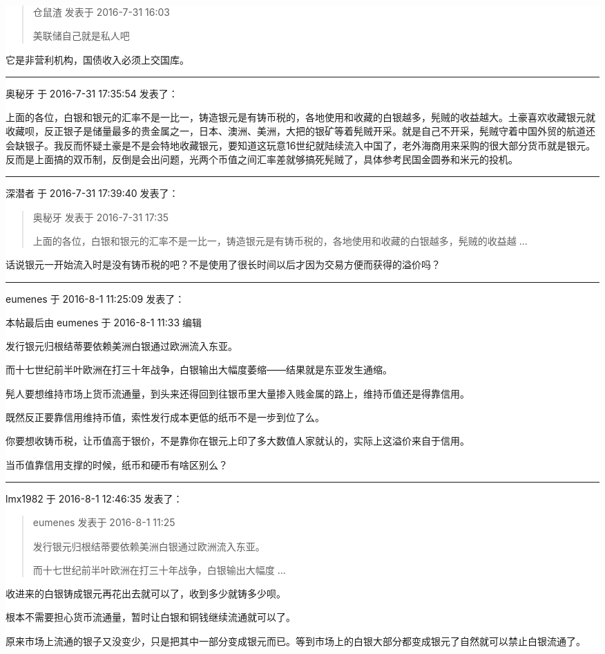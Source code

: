 > 仓鼠渣 发表于 2016-7-31 16:03
> 
> 美联储自己就是私人吧



它是非营利机构，国债收入必须上交国库。

---------

奥秘牙 于 2016-7-31 17:35:54 发表了：

上面的各位，白银和银元的汇率不是一比一，铸造银元是有铸币税的，各地使用和收藏的白银越多，髡贼的收益越大。土豪喜欢收藏银元就收藏呗，反正银子是储量最多的贵金属之一，日本、澳洲、美洲，大把的银矿等着髡贼开采。就是自己不开采，髡贼守着中国外贸的航道还会缺银子。我反而怀疑土豪是不是会特地收藏银元，要知道这玩意16世纪就陆续流入中国了，老外海商用来采购的很大部分货币就是银元。反而是上面搞的双币制，反倒是会出问题，光两个币值之间汇率差就够搞死髡贼了，具体参考民国金圆券和米元的投机。

---------

深潜者 于 2016-7-31 17:39:40 发表了：

> 奥秘牙 发表于 2016-7-31 17:35
> 
> 上面的各位，白银和银元的汇率不是一比一，铸造银元是有铸币税的，各地使用和收藏的白银越多，髡贼的收益越 ...



话说银元一开始流入时是没有铸币税的吧？不是使用了很长时间以后才因为交易方便而获得的溢价吗？

---------

eumenes 于 2016-8-1 11:25:09 发表了：

本帖最后由 eumenes 于 2016-8-1 11:33 编辑 

发行银元归根结蒂要依赖美洲白银通过欧洲流入东亚。

而十七世纪前半叶欧洲在打三十年战争，白银输出大幅度萎缩——结果就是东亚发生通缩。

髡人要想维持市场上货币流通量，到头来还得回到往银币里大量掺入贱金属的路上，维持币值还是得靠信用。

既然反正要靠信用维持币值，索性发行成本更低的纸币不是一步到位了么。

你要想收铸币税，让币值高于银价，不是靠你在银元上印了多大数值人家就认的，实际上这溢价来自于信用。

当币值靠信用支撑的时候，纸币和硬币有啥区别么？

---------

lmx1982 于 2016-8-1 12:46:35 发表了：

> eumenes 发表于 2016-8-1 11:25
> 
> 发行银元归根结蒂要依赖美洲白银通过欧洲流入东亚。
> 
> 而十七世纪前半叶欧洲在打三十年战争，白银输出大幅度 ...



收进来的白银铸成银元再花出去就可以了，收到多少就铸多少呗。

根本不需要担心货币流通量，暂时让白银和铜钱继续流通就可以了。

原来市场上流通的银子又没变少，只是把其中一部分变成银元而已。等到市场上的白银大部分都变成银元了自然就可以禁止白银流通了。
